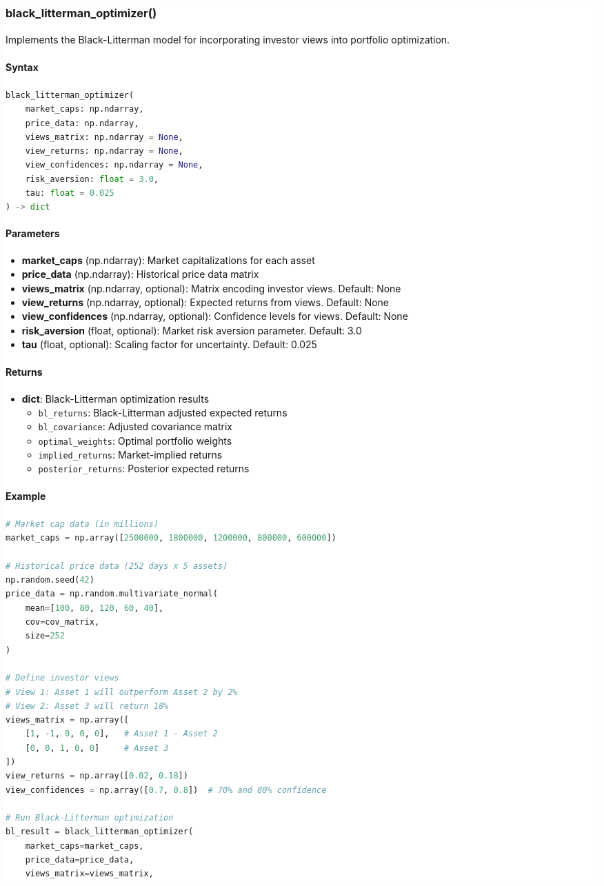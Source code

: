 ### black_litterman_optimizer()

Implements the Black-Litterman model for incorporating investor views into portfolio optimization.

#### Syntax

```python
black_litterman_optimizer(
    market_caps: np.ndarray,
    price_data: np.ndarray,
    views_matrix: np.ndarray = None,
    view_returns: np.ndarray = None,
    view_confidences: np.ndarray = None,
    risk_aversion: float = 3.0,
    tau: float = 0.025
) -> dict
```

#### Parameters

- **market_caps** (np.ndarray): Market capitalizations for each asset
- **price_data** (np.ndarray): Historical price data matrix
- **views_matrix** (np.ndarray, optional): Matrix encoding investor views. Default: None
- **view_returns** (np.ndarray, optional): Expected returns from views. Default: None
- **view_confidences** (np.ndarray, optional): Confidence levels for views. Default: None
- **risk_aversion** (float, optional): Market risk aversion parameter. Default: 3.0
- **tau** (float, optional): Scaling factor for uncertainty. Default: 0.025

#### Returns

- **dict**: Black-Litterman optimization results
  - `bl_returns`: Black-Litterman adjusted expected returns
  - `bl_covariance`: Adjusted covariance matrix
  - `optimal_weights`: Optimal portfolio weights
  - `implied_returns`: Market-implied returns
  - `posterior_returns`: Posterior expected returns

#### Example

```python
# Market cap data (in millions)
market_caps = np.array([2500000, 1800000, 1200000, 800000, 600000])

# Historical price data (252 days x 5 assets)
np.random.seed(42)
price_data = np.random.multivariate_normal(
    mean=[100, 80, 120, 60, 40],
    cov=cov_matrix,
    size=252
)

# Define investor views
# View 1: Asset 1 will outperform Asset 2 by 2%
# View 2: Asset 3 will return 18%
views_matrix = np.array([
    [1, -1, 0, 0, 0],   # Asset 1 - Asset 2
    [0, 0, 1, 0, 0]     # Asset 3
])
view_returns = np.array([0.02, 0.18])
view_confidences = np.array([0.7, 0.8])  # 70% and 80% confidence

# Run Black-Litterman optimization
bl_result = black_litterman_optimizer(
    market_caps=market_caps,
    price_data=price_data,
    views_matrix=views_matrix,
```